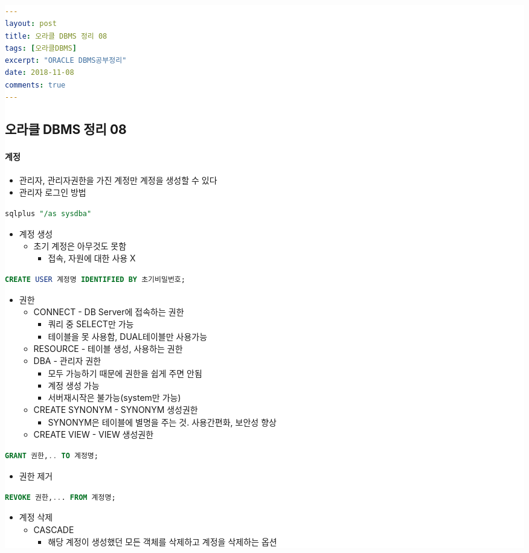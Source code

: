 ```yaml
---
layout: post
title: 오라클 DBMS 정리 08
tags: [오라클DBMS]
excerpt: "ORACLE DBMS공부정리"
date: 2018-11-08
comments: true
---
```


## 오라클 DBMS 정리 08

#### 계정

* 관리자, 관리자권한을 가진 계정만 계정을 생성할 수 있다
* 관리자 로그인 방법

```sql
sqlplus "/as sysdba" 
```

* 계정 생성
	* 초기 계정은 아무것도 못함 
		* 접속, 자원에 대한 사용 X


```sql
CREATE USER 계정명 IDENTIFIED BY 초기비밀번호;
```

* 권한
    * CONNECT - DB Server에 접속하는 권한
        * 쿼리 중 SELECT만 가능
        * 테이블을 못 사용함, DUAL테이블만 사용가능
    * RESOURCE - 테이블 생성, 사용하는 권한
    * DBA - 관리자 권한
        * 모두 가능하기 때문에 권한을 쉽게 주면 안됨
        * 계정 생성 가능
        * 서버재시작은 불가능(system만 가능)
    * CREATE SYNONYM - SYNONYM 생성권한
        * SYNONYM은 테이블에 별명을 주는 것. 사용간편화, 보안성 향상
    * CREATE VIEW - VIEW 생성권한

```sql
GRANT 권한,.. TO 계정명;
```

* 권한 제거

```sql
REVOKE 권한,... FROM 계정명;
```

* 계정 삭제
    * CASCADE
        * 해당 계정이 생성했던 모든 객체를 삭제하고 계정을 삭제하는 옵션
